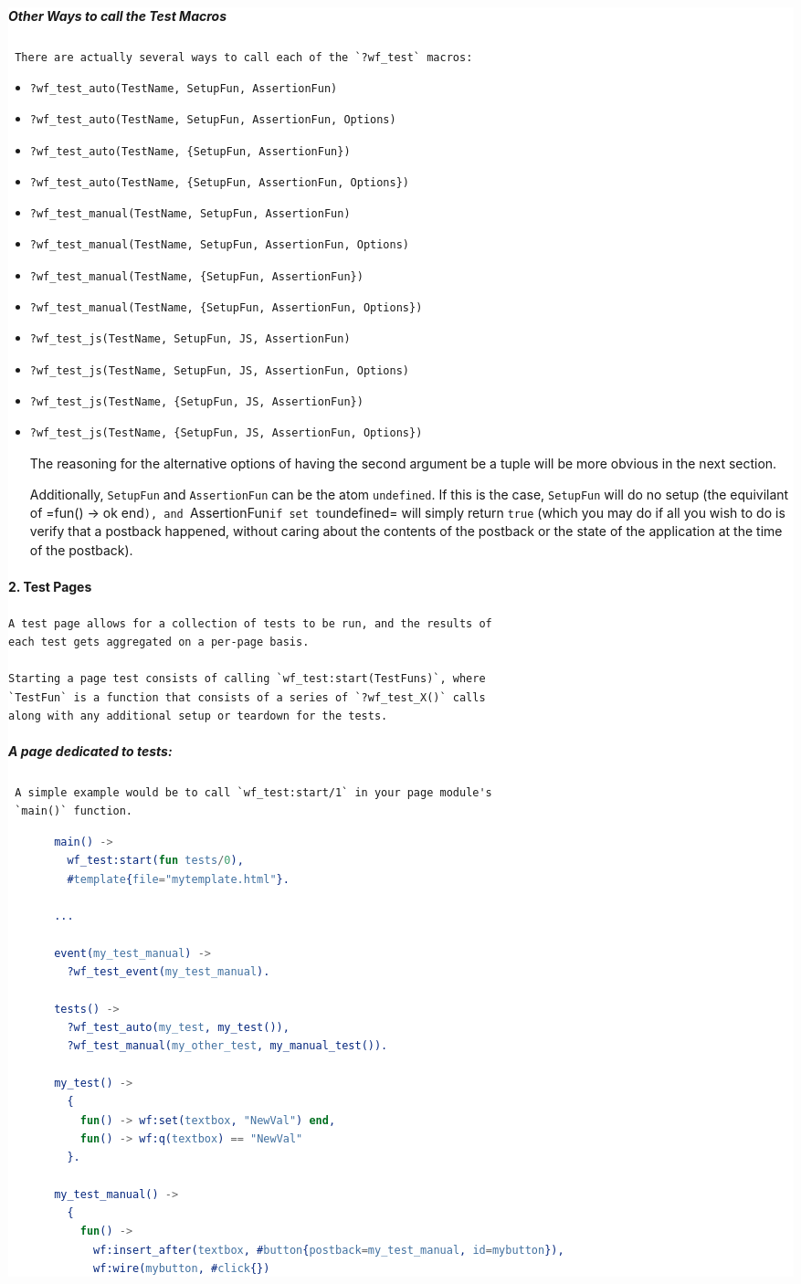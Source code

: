 ##### Other Ways to call the Test Macros

     There are actually several ways to call each of the `?wf_test` macros:

 *  `?wf_test_auto(TestName, SetupFun, AssertionFun)`
 *  `?wf_test_auto(TestName, SetupFun, AssertionFun, Options)`
 *  `?wf_test_auto(TestName, {SetupFun, AssertionFun})`
 *  `?wf_test_auto(TestName, {SetupFun, AssertionFun, Options})`

 *  `?wf_test_manual(TestName, SetupFun, AssertionFun)`
 *  `?wf_test_manual(TestName, SetupFun, AssertionFun, Options)`
 *  `?wf_test_manual(TestName, {SetupFun, AssertionFun})`
 *  `?wf_test_manual(TestName, {SetupFun, AssertionFun, Options})`

 *  `?wf_test_js(TestName, SetupFun, JS, AssertionFun)`
 *  `?wf_test_js(TestName, SetupFun, JS, AssertionFun, Options)`
 *  `?wf_test_js(TestName, {SetupFun, JS, AssertionFun})`
 *  `?wf_test_js(TestName, {SetupFun, JS, AssertionFun, Options})`
     
     The reasoning for the alternative options of having the second argument be
     a tuple will be more obvious in the next section.

     Additionally, `SetupFun` and `AssertionFun` can be the atom `undefined`.
     If this is the case, `SetupFun` will do no setup (the equivilant of =fun()
     -> ok end`), and `AssertionFun` if set to `undefined= will simply return
     `true` (which you may do if all you wish to do is verify that a postback
     happened, without caring about the contents of the postback or the state
     of the application at the time of the postback).

#### 2. Test Pages
  
    A test page allows for a collection of tests to be run, and the results of
    each test gets aggregated on a per-page basis.

    Starting a page test consists of calling `wf_test:start(TestFuns)`, where
    `TestFun` is a function that consists of a series of `?wf_test_X()` calls
    along with any additional setup or teardown for the tests.

##### A page dedicated to tests:

     A simple example would be to call `wf_test:start/1` in your page module's
     `main()` function.
 
```erlang
       main() -> 
         wf_test:start(fun tests/0),
         #template{file="mytemplate.html"}.
 
       ...
 
       event(my_test_manual) ->
         ?wf_test_event(my_test_manual).
       
       tests() ->
         ?wf_test_auto(my_test, my_test()),
         ?wf_test_manual(my_other_test, my_manual_test()).
 
       my_test() ->
         {
           fun() -> wf:set(textbox, "NewVal") end,
           fun() -> wf:q(textbox) == "NewVal"
         }.
 
       my_test_manual() ->
         {
           fun() ->
             wf:insert_after(textbox, #button{postback=my_test_manual, id=mybutton}),
             wf:wire(mybutton, #click{})
```